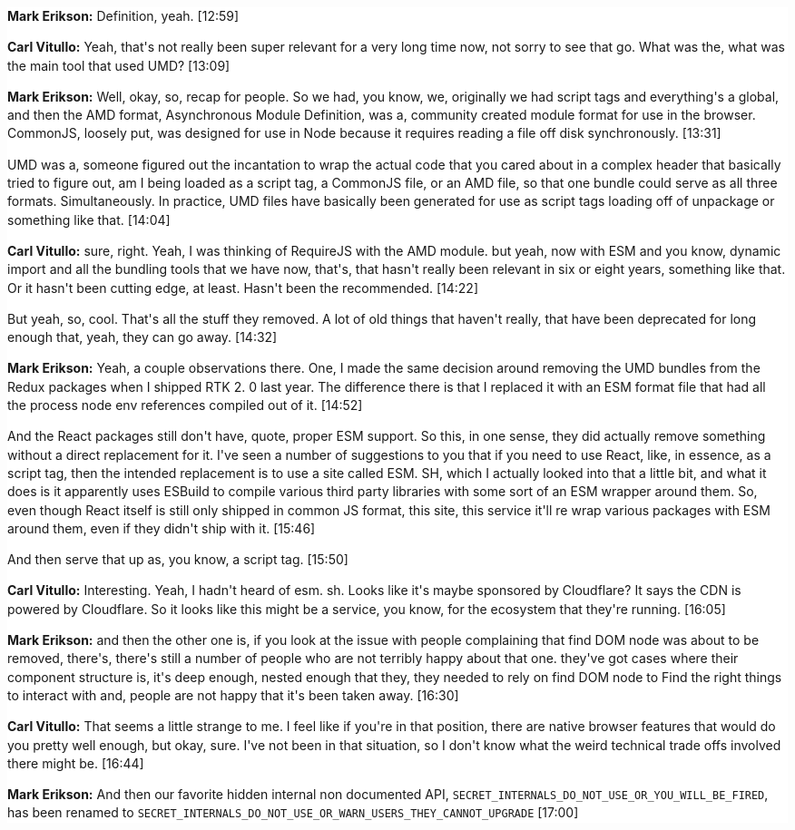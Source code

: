 **Mark Erikson:** Definition, yeah. [12:59]

**Carl Vitullo:** Yeah, that's not really been super relevant for a very long time now, not sorry to see that go. What was the, what was the main tool that used UMD? [13:09]

**Mark Erikson:** Well, okay, so, recap for people. So we had, you know, we, originally we had script tags and everything's a global, and then the AMD format, Asynchronous Module Definition, was a, community created module format for use in the browser. CommonJS, loosely put, was designed for use in Node because it requires reading a file off disk synchronously. [13:31]

UMD was a, someone figured out the incantation to wrap the actual code that you cared about in a complex header that basically tried to figure out, am I being loaded as a script tag, a CommonJS file, or an AMD file, so that one bundle could serve as all three formats. Simultaneously. In practice, UMD files have basically been generated for use as script tags loading off of unpackage or something like that. [14:04]

**Carl Vitullo:** sure, right. Yeah, I was thinking of RequireJS with the AMD module. but yeah, now with ESM and you know, dynamic import and all the bundling tools that we have now, that's, that hasn't really been relevant in six or eight years, something like that. Or it hasn't been cutting edge, at least. Hasn't been the recommended. [14:22]

But yeah, so, cool. That's all the stuff they removed. A lot of old things that haven't really, that have been deprecated for long enough that, yeah, they can go away. [14:32]

**Mark Erikson:** Yeah, a couple observations there. One, I made the same decision around removing the UMD bundles from the Redux packages when I shipped RTK 2. 0 last year. The difference there is that I replaced it with an ESM format file that had all the process node env references compiled out of it. [14:52]

And the React packages still don't have, quote, proper ESM support. So this, in one sense, they did actually remove something without a direct replacement for it. I've seen a number of suggestions to you that if you need to use React, like, in essence, as a script tag, then the intended replacement is to use a site called ESM. SH, which I actually looked into that a little bit, and what it does is it apparently uses ESBuild to compile various third party libraries with some sort of an ESM wrapper around them. So, even though React itself is still only shipped in common JS format, this site, this service it'll re wrap various packages with ESM around them, even if they didn't ship with it. [15:46]

And then serve that up as, you know, a script tag. [15:50]

**Carl Vitullo:** Interesting. Yeah, I hadn't heard of esm. sh. Looks like it's maybe sponsored by Cloudflare? It says the CDN is powered by Cloudflare. So it looks like this might be a service, you know, for the ecosystem that they're running. [16:05]

**Mark Erikson:** and then the other one is, if you look at the issue with people complaining that find DOM node was about to be removed, there's, there's still a number of people who are not terribly happy about that one. they've got cases where their component structure is, it's deep enough, nested enough that they, they needed to rely on find DOM node to Find the right things to interact with and, people are not happy that it's been taken away. [16:30]

**Carl Vitullo:** That seems a little strange to me. I feel like if you're in that position, there are native browser features that would do you pretty well enough, but okay, sure. I've not been in that situation, so I don't know what the weird technical trade offs involved there might be. [16:44]

**Mark Erikson:** And then our favorite hidden internal non documented API, `SECRET_INTERNALS_DO_NOT_USE_OR_YOU_WILL_BE_FIRED`, has been renamed to `SECRET_INTERNALS_DO_NOT_USE_OR_WARN_USERS_THEY_CANNOT_UPGRADE` [17:00]
